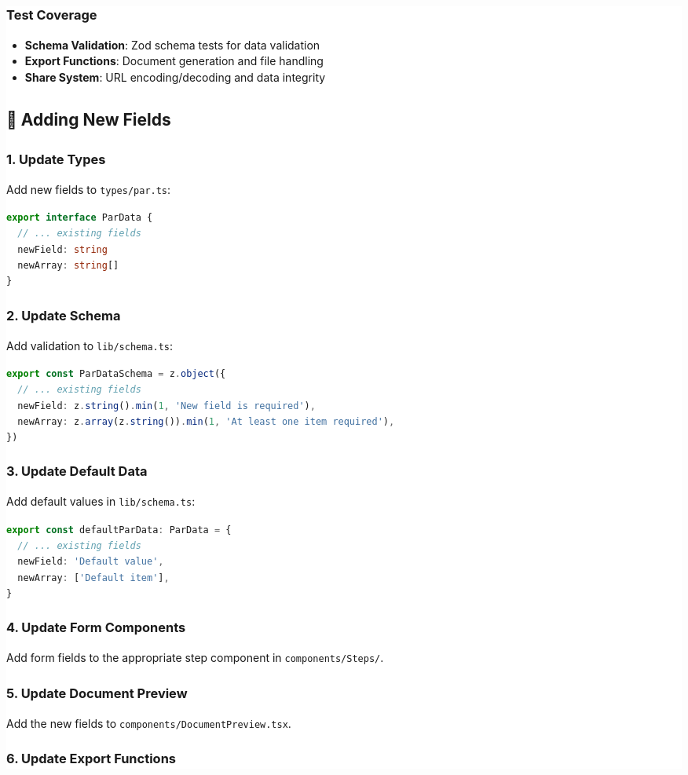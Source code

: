 ### Test Coverage

- **Schema Validation**: Zod schema tests for data validation
- **Export Functions**: Document generation and file handling
- **Share System**: URL encoding/decoding and data integrity

## 📝 Adding New Fields

### 1. Update Types

Add new fields to `types/par.ts`:

```typescript
export interface ParData {
  // ... existing fields
  newField: string
  newArray: string[]
}
```

### 2. Update Schema

Add validation to `lib/schema.ts`:

```typescript
export const ParDataSchema = z.object({
  // ... existing fields
  newField: z.string().min(1, 'New field is required'),
  newArray: z.array(z.string()).min(1, 'At least one item required'),
})
```

### 3. Update Default Data

Add default values in `lib/schema.ts`:

```typescript
export const defaultParData: ParData = {
  // ... existing fields
  newField: 'Default value',
  newArray: ['Default item'],
}
```

### 4. Update Form Components

Add form fields to the appropriate step component in `components/Steps/`.

### 5. Update Document Preview

Add the new fields to `components/DocumentPreview.tsx`.

### 6. Update Export Functions
